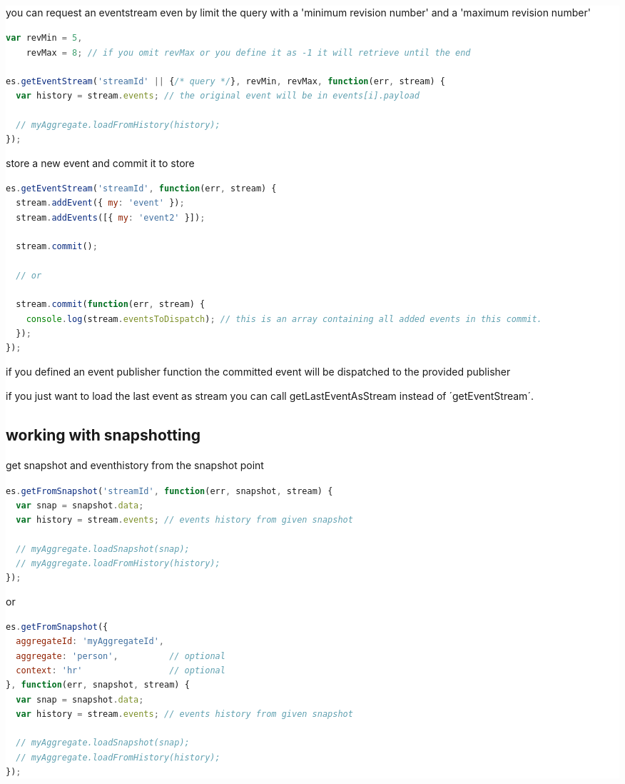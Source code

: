 you can request an eventstream even by limit the query with a 'minimum revision number' and a 'maximum revision number'

```javascript
var revMin = 5,
    revMax = 8; // if you omit revMax or you define it as -1 it will retrieve until the end

es.getEventStream('streamId' || {/* query */}, revMin, revMax, function(err, stream) {
  var history = stream.events; // the original event will be in events[i].payload

  // myAggregate.loadFromHistory(history);
});
```

store a new event and commit it to store

```javascript
es.getEventStream('streamId', function(err, stream) {
  stream.addEvent({ my: 'event' });
  stream.addEvents([{ my: 'event2' }]);

  stream.commit();

  // or

  stream.commit(function(err, stream) {
    console.log(stream.eventsToDispatch); // this is an array containing all added events in this commit.
  });
});
```

if you defined an event publisher function the committed event will be dispatched to the provided publisher

if you just want to load the last event as stream you can call getLastEventAsStream instead of ´getEventStream´.

## working with snapshotting

get snapshot and eventhistory from the snapshot point

```javascript
es.getFromSnapshot('streamId', function(err, snapshot, stream) {
  var snap = snapshot.data;
  var history = stream.events; // events history from given snapshot

  // myAggregate.loadSnapshot(snap);
  // myAggregate.loadFromHistory(history);
});
```

or

```javascript
es.getFromSnapshot({
  aggregateId: 'myAggregateId',
  aggregate: 'person',          // optional
  context: 'hr'                 // optional
}, function(err, snapshot, stream) {
  var snap = snapshot.data;
  var history = stream.events; // events history from given snapshot

  // myAggregate.loadSnapshot(snap);
  // myAggregate.loadFromHistory(history);
});
```
